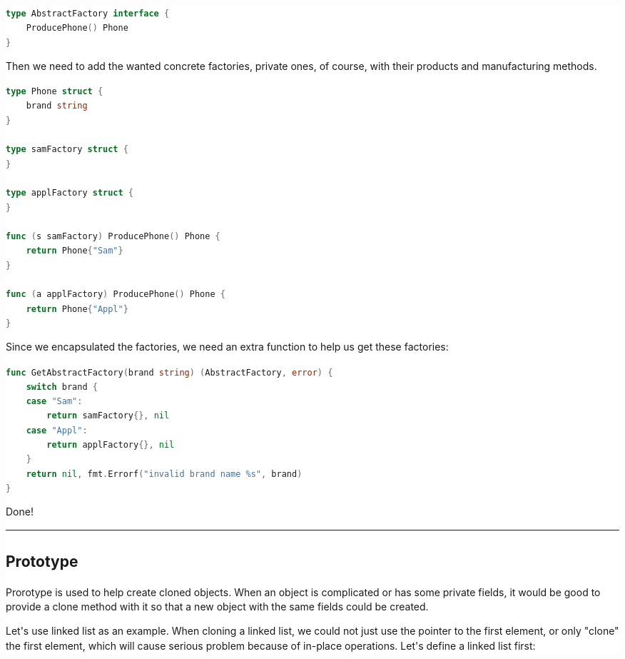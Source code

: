 ```Go
type AbstractFactory interface {
	ProducePhone() Phone
}
```

Then we need to add the wanted concrete factories, private ones, of course, with their products and manufacturing methods.

```Go
type Phone struct {
	brand string
}

type samFactory struct {
}

type applFactory struct {
}

func (s samFactory) ProducePhone() Phone {
	return Phone{"Sam"}
}

func (a applFactory) ProducePhone() Phone {
	return Phone{"Appl"}
}
```

Since we encapsulated the factories, we need an extra function to help us get these factories:

```Go
func GetAbstractFactory(brand string) (AbstractFactory, error) {
	switch brand {
	case "Sam":
		return samFactory{}, nil
	case "Appl":
		return applFactory{}, nil
	}
	return nil, fmt.Errorf("invalid brand name %s", brand)
}
```

Done!

---

## Prototype

Prorotype is used to help create cloned objects. When an object is complicated or has some private fields, it would be good to provide a clone method with it so that a new object with the same fields could be created.

Let's use linked list as an example. When cloning a linked list, we could not just use the pointer to the first element, or only "clone" the first element, which will cause serious problem because of in-place operations. Let's define a linked list first:

